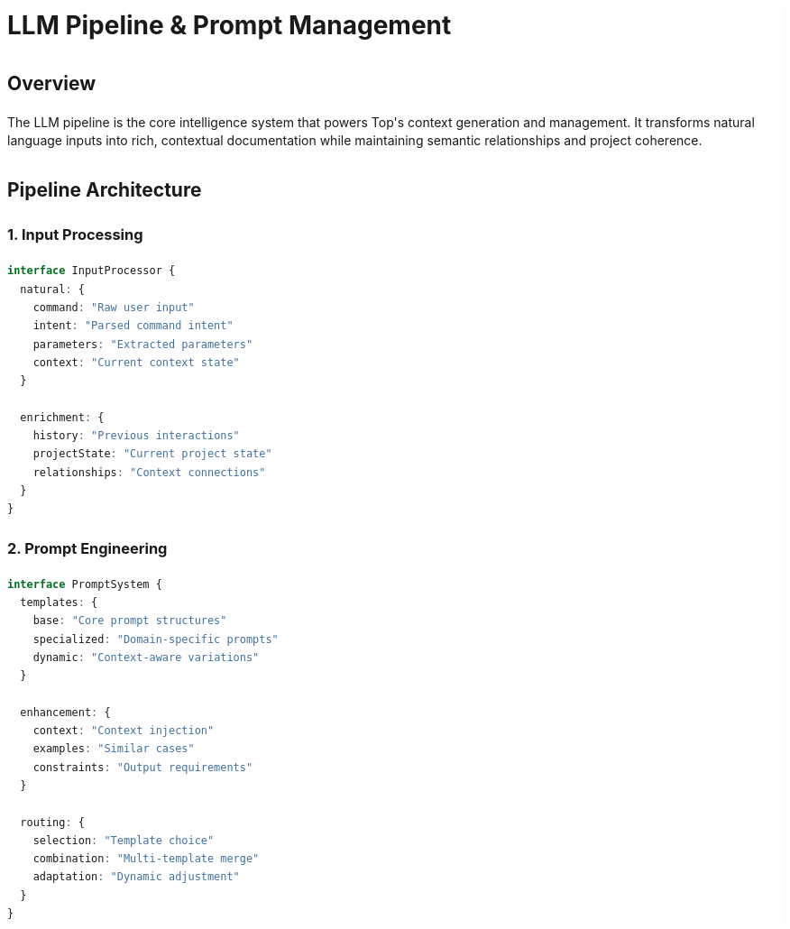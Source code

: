 # LLM Pipeline & Prompt Management

## Overview

The LLM pipeline is the core intelligence system that powers Top's context generation and management. It transforms natural language inputs into rich, contextual documentation while maintaining semantic relationships and project coherence.

## Pipeline Architecture

### 1. Input Processing
```typescript
interface InputProcessor {
  natural: {
    command: "Raw user input"
    intent: "Parsed command intent"
    parameters: "Extracted parameters"
    context: "Current context state"
  }

  enrichment: {
    history: "Previous interactions"
    projectState: "Current project state"
    relationships: "Context connections"
  }
}
```

### 2. Prompt Engineering
```typescript
interface PromptSystem {
  templates: {
    base: "Core prompt structures"
    specialized: "Domain-specific prompts"
    dynamic: "Context-aware variations"
  }

  enhancement: {
    context: "Context injection"
    examples: "Similar cases"
    constraints: "Output requirements"
  }

  routing: {
    selection: "Template choice"
    combination: "Multi-template merge"
    adaptation: "Dynamic adjustment"
  }
}
```
